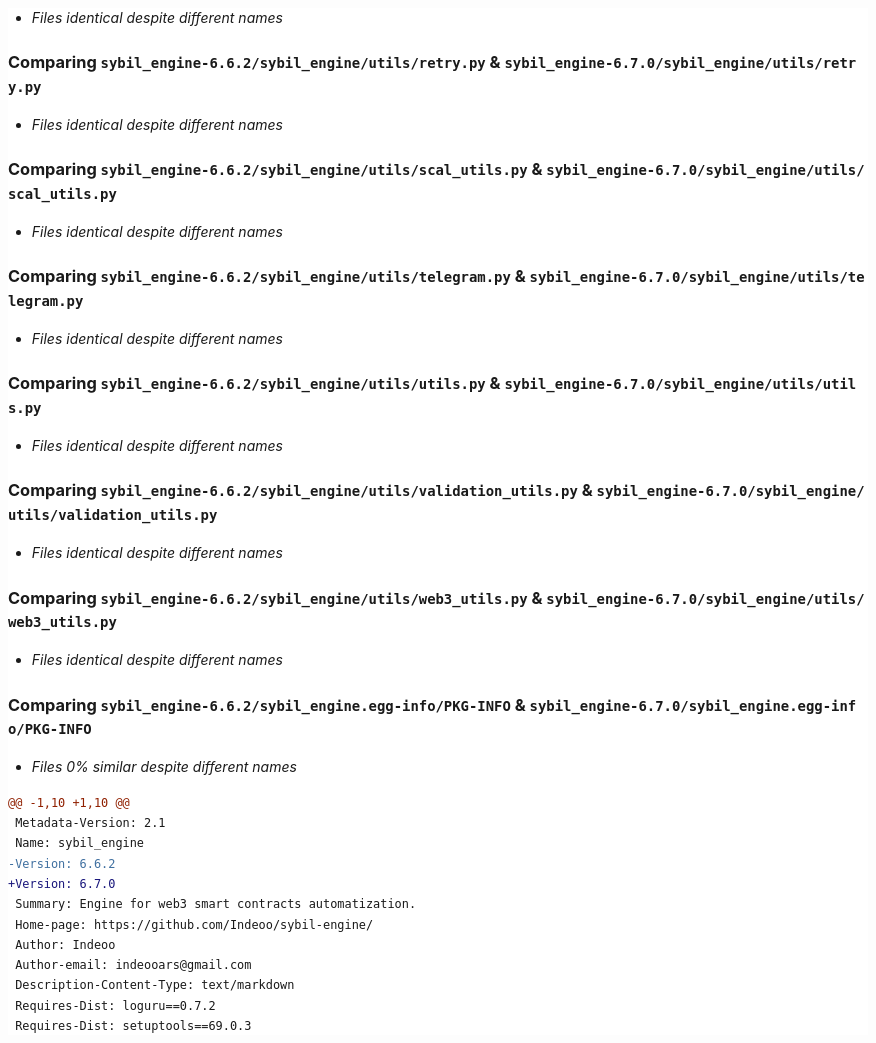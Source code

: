  * *Files identical despite different names*

### Comparing `sybil_engine-6.6.2/sybil_engine/utils/retry.py` & `sybil_engine-6.7.0/sybil_engine/utils/retry.py`

 * *Files identical despite different names*

### Comparing `sybil_engine-6.6.2/sybil_engine/utils/scal_utils.py` & `sybil_engine-6.7.0/sybil_engine/utils/scal_utils.py`

 * *Files identical despite different names*

### Comparing `sybil_engine-6.6.2/sybil_engine/utils/telegram.py` & `sybil_engine-6.7.0/sybil_engine/utils/telegram.py`

 * *Files identical despite different names*

### Comparing `sybil_engine-6.6.2/sybil_engine/utils/utils.py` & `sybil_engine-6.7.0/sybil_engine/utils/utils.py`

 * *Files identical despite different names*

### Comparing `sybil_engine-6.6.2/sybil_engine/utils/validation_utils.py` & `sybil_engine-6.7.0/sybil_engine/utils/validation_utils.py`

 * *Files identical despite different names*

### Comparing `sybil_engine-6.6.2/sybil_engine/utils/web3_utils.py` & `sybil_engine-6.7.0/sybil_engine/utils/web3_utils.py`

 * *Files identical despite different names*

### Comparing `sybil_engine-6.6.2/sybil_engine.egg-info/PKG-INFO` & `sybil_engine-6.7.0/sybil_engine.egg-info/PKG-INFO`

 * *Files 0% similar despite different names*

```diff
@@ -1,10 +1,10 @@
 Metadata-Version: 2.1
 Name: sybil_engine
-Version: 6.6.2
+Version: 6.7.0
 Summary: Engine for web3 smart contracts automatization.
 Home-page: https://github.com/Indeoo/sybil-engine/
 Author: Indeoo
 Author-email: indeooars@gmail.com
 Description-Content-Type: text/markdown
 Requires-Dist: loguru==0.7.2
 Requires-Dist: setuptools==69.0.3
```
